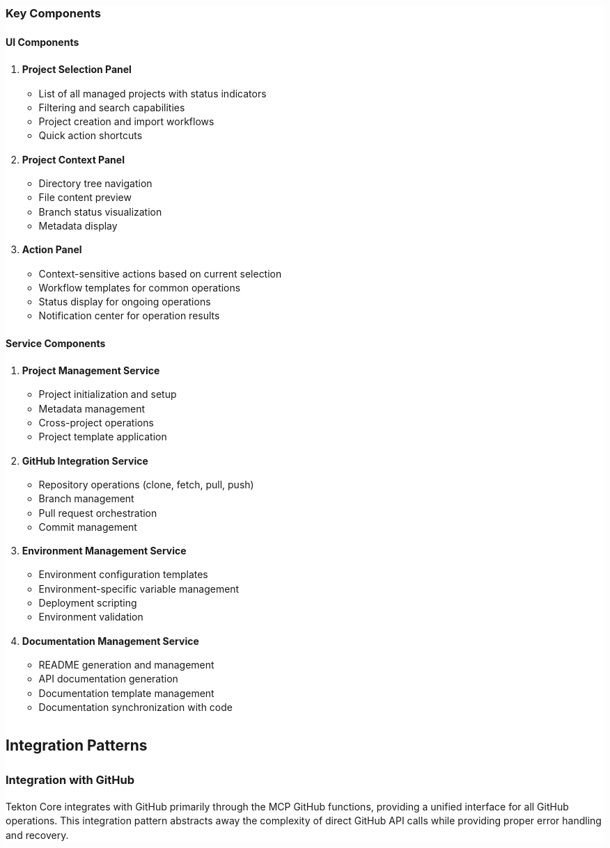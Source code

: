 ### Key Components

#### UI Components

1. **Project Selection Panel**
   - List of all managed projects with status indicators
   - Filtering and search capabilities
   - Project creation and import workflows
   - Quick action shortcuts

2. **Project Context Panel**
   - Directory tree navigation 
   - File content preview
   - Branch status visualization
   - Metadata display

3. **Action Panel**
   - Context-sensitive actions based on current selection
   - Workflow templates for common operations
   - Status display for ongoing operations
   - Notification center for operation results

#### Service Components

1. **Project Management Service**
   - Project initialization and setup
   - Metadata management
   - Cross-project operations
   - Project template application

2. **GitHub Integration Service**
   - Repository operations (clone, fetch, pull, push)
   - Branch management
   - Pull request orchestration
   - Commit management

3. **Environment Management Service**
   - Environment configuration templates
   - Environment-specific variable management
   - Deployment scripting
   - Environment validation

4. **Documentation Management Service**
   - README generation and management
   - API documentation generation
   - Documentation template management
   - Documentation synchronization with code

## Integration Patterns

### Integration with GitHub

Tekton Core integrates with GitHub primarily through the MCP GitHub functions, providing a unified interface for all GitHub operations. This integration pattern abstracts away the complexity of direct GitHub API calls while providing proper error handling and recovery.

